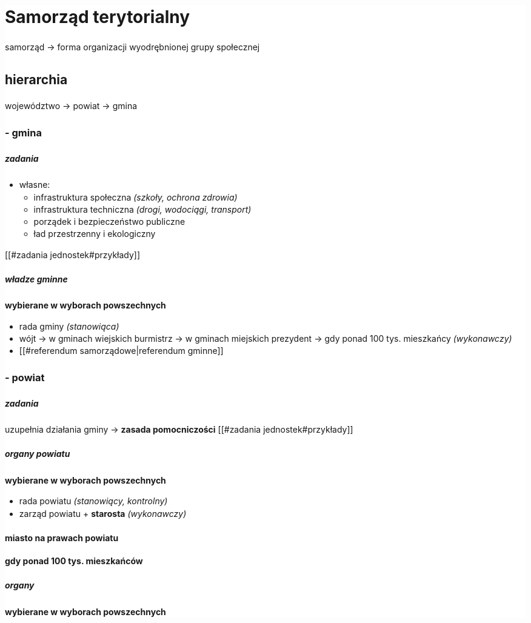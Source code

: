 ---
---

# Samorząd terytorialny

samorząd -> forma organizacji wyodrębnionej grupy społecznej

## hierarchia
województwo -> powiat -> gmina

### - gmina
##### zadania
- własne:
	- infrastruktura społeczna
	*(szkoły, ochrona zdrowia)*
	- infrastruktura techniczna
	*(drogi, wodociągi, transport)*
	- porządek i bezpieczeństwo publiczne
	- ład przestrzenny i ekologiczny

[[#zadania jednostek#przykłady]]

##### władze gminne
**wybierane w wyborach powszechnych**

- rada gminy
	*(stanowiąca)*
- wójt → w gminach wiejskich
	burmistrz -> w gminach miejskich
	prezydent -> gdy ponad 100 tys. mieszkańcy
	*(wykonawczy)*
- [[#referendum samorządowe|referendum gminne]]

### - powiat
##### zadania
uzupełnia działania gminy -> **zasada pomocniczości**
[[#zadania jednostek#przykłady]]

##### organy powiatu
**wybierane w wyborach powszechnych**

- rada powiatu
	*(stanowiący, kontrolny)*
- zarząd powiatu + **starosta**
	*(wykonawczy)*

#### miasto na prawach powiatu
**gdy ponad 100 tys. mieszkańców**

##### organy
**wybierane w wyborach powszechnych**

